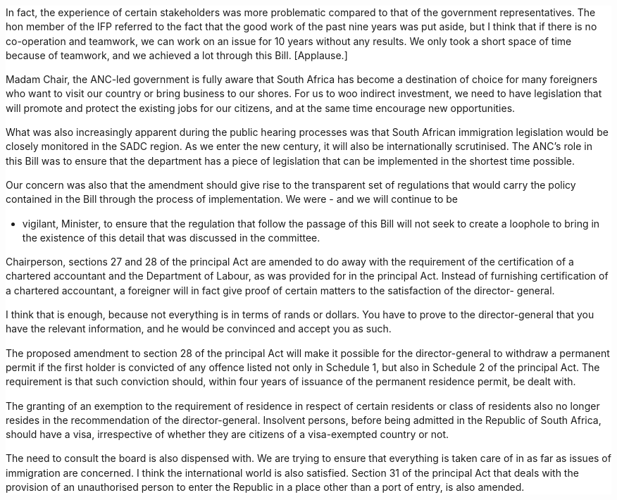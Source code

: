 In fact, the experience of certain stakeholders was more problematic
compared to that of the government representatives. The hon member of the
IFP referred to the fact that the good work of the past nine years was put
aside, but I think that if there is no co-operation and teamwork, we can
work on an issue for 10 years without any results. We only took a short
space of time because of teamwork, and we achieved a lot through this Bill.
[Applause.]

Madam Chair, the ANC-led government is fully aware that South Africa has
become a destination of choice for many foreigners who want to visit our
country or bring business to our shores. For us to woo indirect investment,
we need to have legislation that will promote and protect the existing jobs
for our citizens, and at the same time encourage new opportunities.

What was also increasingly apparent during the public hearing processes was
that South African immigration legislation would be closely monitored in
the SADC region. As we enter the new century, it will also be
internationally scrutinised. The ANC’s role in this Bill was to ensure that
the department has a piece of legislation that can be implemented in the
shortest time possible.

Our concern was also that the amendment should give rise to the transparent
set of regulations that would carry the policy contained in the Bill
through the process of implementation. We were - and we will continue to be
- vigilant, Minister, to ensure that the regulation that follow the passage
of this Bill will not seek to create a loophole to bring in the existence
of this detail that was discussed in the committee.

Chairperson, sections 27 and 28 of the principal Act are amended to do away
with the requirement of the certification of a chartered accountant and the
Department of Labour, as was provided for in the principal Act. Instead of
furnishing certification of a chartered accountant, a foreigner will in
fact give proof of certain matters to the satisfaction of the director-
general.


I think that is enough, because not everything is in terms of rands or
dollars. You have to prove to the director-general that you have the
relevant information, and he would be convinced and accept you as such.

The proposed amendment to section 28 of the principal Act will make it
possible for the director-general to withdraw a permanent permit if the
first holder is convicted of any offence listed not only in Schedule 1, but
also in Schedule 2 of the principal Act. The requirement is that such
conviction should, within four years of issuance of the permanent residence
permit, be dealt with.

The granting of an exemption to the requirement of residence in respect of
certain residents or class of residents also no longer resides in the
recommendation of the director-general. Insolvent persons, before being
admitted in the Republic of South Africa, should have a visa, irrespective
of whether they are citizens of a visa-exempted country or not.

The need to consult the board is also dispensed with. We are trying to
ensure that everything is taken care of in as far as issues of immigration
are concerned. I think the international world is also satisfied. Section
31 of the principal Act that deals with the provision of an unauthorised
person to enter the Republic in a place other than a port of entry, is also
amended.
